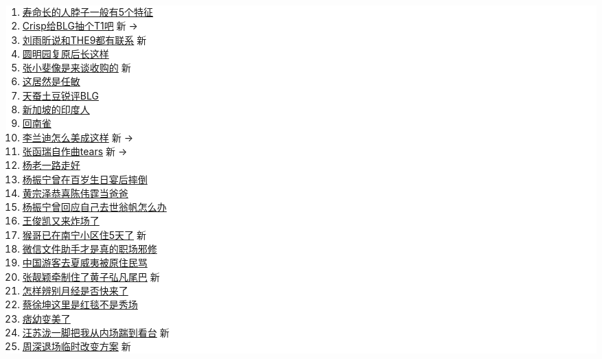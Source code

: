 1. [寿命长的人脖子一般有5个特征](https://s.weibo.com//weibo?q=%23%E5%AF%BF%E5%91%BD%E9%95%BF%E7%9A%84%E4%BA%BA%E8%84%96%E5%AD%90%E4%B8%80%E8%88%AC%E6%9C%895%E4%B8%AA%E7%89%B9%E5%BE%81%23&t=31&band_rank=21&Refer=top)
1. [Crisp给BLG抽个T1吧](https://s.weibo.com//weibo?q=%23Crisp%E7%BB%99BLG%E6%8A%BD%E4%B8%AAT1%E5%90%A7%23&t=31&band_rank=22&Refer=top)
   新 ->
1. [刘雨昕说和THE9都有联系](https://s.weibo.com//weibo?q=%E5%88%98%E9%9B%A8%E6%98%95%E8%AF%B4%E5%92%8CTHE9%E9%83%BD%E6%9C%89%E8%81%94%E7%B3%BB&t=31&band_rank=23&Refer=top)
   新
1. [圆明园复原后长这样](https://s.weibo.com//weibo?q=%23%E5%9C%86%E6%98%8E%E5%9B%AD%E5%A4%8D%E5%8E%9F%E5%90%8E%E9%95%BF%E8%BF%99%E6%A0%B7%23&t=31&band_rank=24&Refer=top)
1. [张小斐像是来谈收购的](https://s.weibo.com//weibo?q=%E5%BC%A0%E5%B0%8F%E6%96%90%E5%83%8F%E6%98%AF%E6%9D%A5%E8%B0%88%E6%94%B6%E8%B4%AD%E7%9A%84&t=31&band_rank=25&Refer=top)
   新
1. [这居然是任敏](https://s.weibo.com//weibo?q=%E8%BF%99%E5%B1%85%E7%84%B6%E6%98%AF%E4%BB%BB%E6%95%8F&t=31&band_rank=26&Refer=top)
1. [天蚕土豆锐评BLG](https://s.weibo.com//weibo?q=%E5%A4%A9%E8%9A%95%E5%9C%9F%E8%B1%86%E9%94%90%E8%AF%84BLG&t=31&band_rank=27&Refer=top)
1. [新加坡的印度人](https://s.weibo.com//weibo?q=%E6%96%B0%E5%8A%A0%E5%9D%A1%E7%9A%84%E5%8D%B0%E5%BA%A6%E4%BA%BA&t=31&band_rank=28&Refer=top)
1. [回南雀](https://s.weibo.com//weibo?q=%E5%9B%9E%E5%8D%97%E9%9B%80&t=31&band_rank=29&Refer=top)
1. [李兰迪怎么美成这样](https://s.weibo.com//weibo?q=%E6%9D%8E%E5%85%B0%E8%BF%AA%E6%80%8E%E4%B9%88%E7%BE%8E%E6%88%90%E8%BF%99%E6%A0%B7&t=31&band_rank=30&Refer=top)
   新 ->
1. [张函瑞自作曲tears](https://s.weibo.com//weibo?q=%23%E5%BC%A0%E5%87%BD%E7%91%9E%E8%87%AA%E4%BD%9C%E6%9B%B2tears%23&t=31&band_rank=31&Refer=top)
   新 ->
1. [杨老一路走好](https://s.weibo.com//weibo?q=%23%E6%9D%A8%E8%80%81%E4%B8%80%E8%B7%AF%E8%B5%B0%E5%A5%BD%23&t=31&band_rank=32&Refer=top)
1. [杨振宁曾在百岁生日宴后摔倒](https://s.weibo.com//weibo?q=%23%E6%9D%A8%E6%8C%AF%E5%AE%81%E6%9B%BE%E5%9C%A8%E7%99%BE%E5%B2%81%E7%94%9F%E6%97%A5%E5%AE%B4%E5%90%8E%E6%91%94%E5%80%92%23&t=31&band_rank=33&Refer=top)
1. [黄宗泽恭喜陈伟霆当爸爸](https://s.weibo.com//weibo?q=%23%E9%BB%84%E5%AE%97%E6%B3%BD%E6%81%AD%E5%96%9C%E9%99%88%E4%BC%9F%E9%9C%86%E5%BD%93%E7%88%B8%E7%88%B8%23&t=31&band_rank=34&Refer=top)
1. [杨振宁曾回应自己去世翁帆怎么办](https://s.weibo.com//weibo?q=%23%E6%9D%A8%E6%8C%AF%E5%AE%81%E6%9B%BE%E5%9B%9E%E5%BA%94%E8%87%AA%E5%B7%B1%E5%8E%BB%E4%B8%96%E7%BF%81%E5%B8%86%E6%80%8E%E4%B9%88%E5%8A%9E%23&t=31&band_rank=35&Refer=top)
1. [王俊凯又来炸场了](https://s.weibo.com//weibo?q=%E7%8E%8B%E4%BF%8A%E5%87%AF%E5%8F%88%E6%9D%A5%E7%82%B8%E5%9C%BA%E4%BA%86&t=31&band_rank=36&Refer=top)
1. [猴哥已在南宁小区住5天了](https://s.weibo.com//weibo?q=%23%E7%8C%B4%E5%93%A5%E5%B7%B2%E5%9C%A8%E5%8D%97%E5%AE%81%E5%B0%8F%E5%8C%BA%E4%BD%8F5%E5%A4%A9%E4%BA%86%23&t=31&band_rank=37&Refer=top)
   新
1. [微信文件助手才是真的职场邪修](https://s.weibo.com//weibo?q=%E5%BE%AE%E4%BF%A1%E6%96%87%E4%BB%B6%E5%8A%A9%E6%89%8B%E6%89%8D%E6%98%AF%E7%9C%9F%E7%9A%84%E8%81%8C%E5%9C%BA%E9%82%AA%E4%BF%AE&t=31&band_rank=38&Refer=top)
1. [中国游客去夏威夷被原住民骂](https://s.weibo.com//weibo?q=%E4%B8%AD%E5%9B%BD%E6%B8%B8%E5%AE%A2%E5%8E%BB%E5%A4%8F%E5%A8%81%E5%A4%B7%E8%A2%AB%E5%8E%9F%E4%BD%8F%E6%B0%91%E9%AA%82&t=31&band_rank=39&Refer=top)
1. [张靓颖牵制住了黄子弘凡尾巴](https://s.weibo.com//weibo?q=%E5%BC%A0%E9%9D%93%E9%A2%96%E7%89%B5%E5%88%B6%E4%BD%8F%E4%BA%86%E9%BB%84%E5%AD%90%E5%BC%98%E5%87%A1%E5%B0%BE%E5%B7%B4&t=31&band_rank=40&Refer=top)
   新
1. [怎样辨别月经是否快来了](https://s.weibo.com//weibo?q=%E6%80%8E%E6%A0%B7%E8%BE%A8%E5%88%AB%E6%9C%88%E7%BB%8F%E6%98%AF%E5%90%A6%E5%BF%AB%E6%9D%A5%E4%BA%86&t=31&band_rank=41&Refer=top)
1. [蔡徐坤这里是红毯不是秀场](https://s.weibo.com//weibo?q=%E8%94%A1%E5%BE%90%E5%9D%A4%E8%BF%99%E9%87%8C%E6%98%AF%E7%BA%A2%E6%AF%AF%E4%B8%8D%E6%98%AF%E7%A7%80%E5%9C%BA&t=31&band_rank=42&Refer=top)
1. [痞幼变美了](https://s.weibo.com//weibo?q=%23%E7%97%9E%E5%B9%BC%E5%8F%98%E7%BE%8E%E4%BA%86%23&t=31&band_rank=43&Refer=top)
1. [汪苏泷一脚把我从内场踹到看台](https://s.weibo.com//weibo?q=%E6%B1%AA%E8%8B%8F%E6%B3%B7%E4%B8%80%E8%84%9A%E6%8A%8A%E6%88%91%E4%BB%8E%E5%86%85%E5%9C%BA%E8%B8%B9%E5%88%B0%E7%9C%8B%E5%8F%B0&t=31&band_rank=44&Refer=top)
   新
1. [周深退场临时改变方案](https://s.weibo.com//weibo?q=%E5%91%A8%E6%B7%B1%E9%80%80%E5%9C%BA%E4%B8%B4%E6%97%B6%E6%94%B9%E5%8F%98%E6%96%B9%E6%A1%88&t=31&band_rank=45&Refer=top)
   新